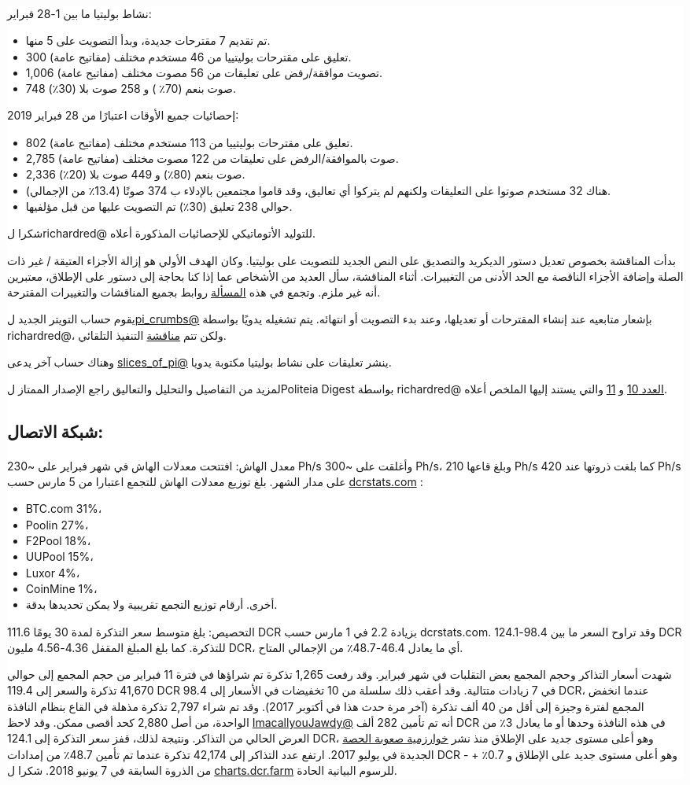 نشاط بوليتيا ما بين 1-28 فبراير: 

* تم تقديم 7 مقترحات جديدة، وبدأ التصويت على 5 منها. 
* 300 تعليق على مقترحات بوليتييا من 46 مستخدم مختلف (مفاتيح عامة).
* 1,006 تصويت موافقة/رفض على تعليقات من 56 مصوت مختلف (مفاتيح عامة).
* 748 صوت  بنعم (70٪ ) و 258 صوت بلا (30٪). 

إحصائيات جميع الأوقات اعتبارًا من 28 فبراير 2019:

* 802 تعليق على مقترحات بوليتييا من 113 مستخدم مختلف (مفاتيح عامة).
* 2,785 صوت بالموافقة/الرفض على تعليقات من 122 مصوت مختلف (مفاتيح عامة). 
* 2,336 صوت  بنعم (80٪) و 449 صوت بلا (20٪).
* هناك 32 مستخدم صوتوا على التعليقات ولكنهم لم يتركوا أي تعاليق، وقد قاموا مجتمعين بالإدلاء ب 374 صوتًا (13.4٪ من الإجمالي).
* حوالي 238 تعليق (30٪) تم التصويت عليها من قبل مؤلفيها.

شكرا لrichardred@ للتوليد الأتوماتيكي للإحصائيات المذكورة أعلاه.

بدأت المناقشة بخصوص تعديل دستور الديكريد والتصديق على النص الجديد للتصويت على بوليتيا. وكان الهدف الأولي هو إزالة الأجزاء العتيقة / غير ذات الصلة وإضافة الأجزاء الناقصة مع الحد الأدنى من التغييرات. أثناء المناقشة، سأل العديد من الأشخاص عما إذا كنا بحاجة إلى دستور على الإطلاق، معتبرين أنه غير ملزم. وتجمع في هذه [المسألة](https://github.com/xaur/decred-issues/issues/107) روابط بجميع المناقشات والتغييرات المقترحة.

يقوم حساب التويتر الجديد ل[pi_crumbs@](https://twitter.com/pi_crumbs)  بإشعار متابعيه عند إنشاء المقترحات أو تعديلها، وعند بدء التصويت أو انتهائه. يتم تشغيله يدويًا بواسطة richardred@، ولكن تتم [مناقشة](https://github.com/xaur/decred-issues/issues/102) التنفيذ التلقائي.

وهناك حساب آخر يدعى [slices_of_pi@](https://twitter.com/slices_of_pi) ينشر تعليقات على نشاط بوليتيا مكتوبة يدويا.

لمزيد من التفاصيل والتحليل والتعاليق راجع الإصدار الممتاز لPoliteia Digest بواسطة richardred@ [العدد 10](https://medium.com/politeia-digest/issue-10-jan-1-feb-18-2018-202cde71a19d) و [11](https://medium.com/politeia-digest/issue-11-feb-19-feb-28-2019-46befddb09fe) والتي يستند إليها الملخص أعلاه.

## شبكة الاتصال:

معدل الهاش: افتتحت معدلات الهاش في شهر فبراير على ~230 Ph/s وأغلقت على ~300 Ph/s، وبلغ قاعها 210 Ph/s كما بلغت ذروتها عند 420 Ph/s على مدار الشهر.  بلغ توزيع معدلات الهاش للتجمع اعتبارا من 5 مارس  حسب [dcrstats.com](https://dcrstats.com/pow) :
- BTC.com 31%،
- Poolin 27%،
- F2Pool 18%،
- UUPool 15%، 
- Luxor 4%،
- CoinMine 1%،
- أخرى.
أرقام توزيع التجمع تقريبية ولا يمكن تحديدها بدقة. 

التحصيص: بلغ متوسط سعر التذكرة لمدة 30 يومًا 111.6 DCR بزيادة 2.2 في 1 مارس حسب dcrstats.com. وقد تراوح السعر ما بين 98.4-124.1  DCR  للتذكرة. كما بلغ  المبلغ المقفل 4.36-4.56 مليون DCR، أي ما يعادل 46.4-48.7٪ من الإجمالي المتاح. 

شهدت أسعار التذاكر وحجم المجمع بعض التقلبات في شهر فبراير.  وقد رفعت 1,265 تذكرة تم شراؤها في فترة 11 فبراير من حجم المجمع إلى حوالي 41,670 تذكرة والسعر إلى 119.4 DCR في 7 زيادات متتالية. وقد أعقب ذلك سلسلة من 10 تخفيضات في الأسعار إلى 98.4 DCR، عندما انخفض المجمع لفترة وجيزة إلى أقل من 40 ألف تذكرة (آخر مرة حدث هذا في أكتوبر 2017). وقد تم شراء 2,797 تذكرة مذهلة في القاع بنظام النافذة الواحدة، من أصل 2,880 كحد أقصى ممكن. وقد لاحظ [ImacallyouJawdy@](https://twitter.com/ImacallyouJawdy/status/1098296540290924544) أنه تم تأمين 282 ألف  DCR في هذه النافذة وحدها  أو ما يعادل 3٪   من العرض الحالي من التذاكر. ونتيجة لذلك، قفز سعر التذكرة إلى 124.1 DCR، وهو أعلى مستوى جديد على الإطلاق منذ نشر [خوارزمية صعوبة الحصة](https://github.com/decred/dcps/blob/master/dcp-0001/dcp-0001.mediawiki) الجديدة في يوليو 2017. ارتفع عدد التذاكر إلى 42,174 تذكرة عندما تم تأمين 48.7٪ من إمدادات DCR - وهو أعلى مستوى جديد على الإطلاق و 0.7٪  + من الذروة السابقة في 7 يونيو 2018. شكرا ل [charts.dcr.farm](https://charts.dcr.farm/d/000000003/proof-of-stake?orgId=1) للرسوم البيانية الحادة.
